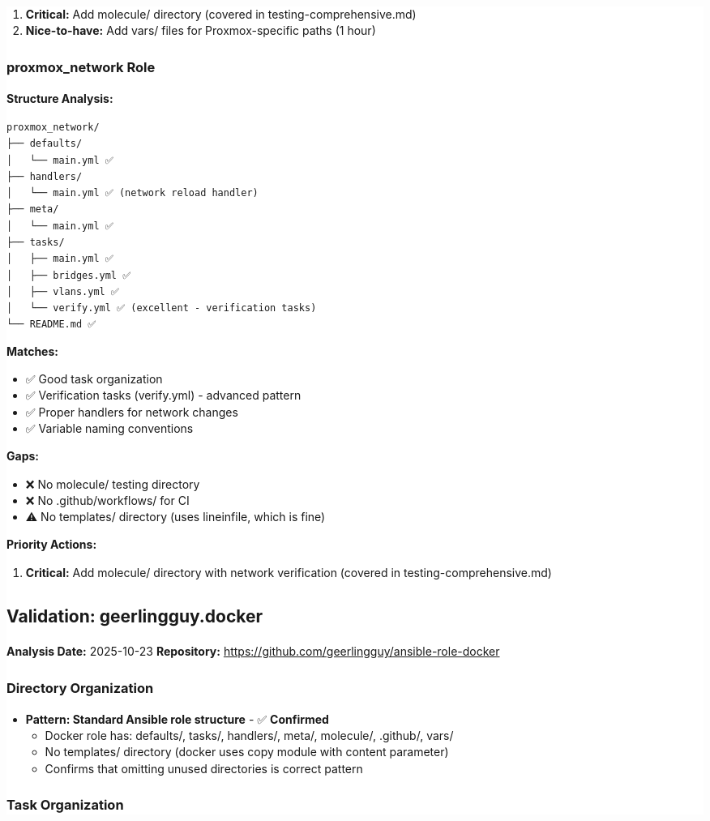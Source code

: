 1. **Critical:** Add molecule/ directory (covered in testing-comprehensive.md)
2. **Nice-to-have:** Add vars/ files for Proxmox-specific paths (1 hour)

### proxmox_network Role

**Structure Analysis:**

```
proxmox_network/
├── defaults/
│   └── main.yml ✅
├── handlers/
│   └── main.yml ✅ (network reload handler)
├── meta/
│   └── main.yml ✅
├── tasks/
│   ├── main.yml ✅
│   ├── bridges.yml ✅
│   ├── vlans.yml ✅
│   └── verify.yml ✅ (excellent - verification tasks)
└── README.md ✅
```

**Matches:**

- ✅ Good task organization
- ✅ Verification tasks (verify.yml) - advanced pattern
- ✅ Proper handlers for network changes
- ✅ Variable naming conventions

**Gaps:**

- ❌ No molecule/ testing directory
- ❌ No .github/workflows/ for CI
- ⚠️  No templates/ directory (uses lineinfile, which is fine)

**Priority Actions:**

1. **Critical:** Add molecule/ directory with network verification (covered in testing-comprehensive.md)

## Validation: geerlingguy.docker

**Analysis Date:** 2025-10-23
**Repository:** https://github.com/geerlingguy/ansible-role-docker

### Directory Organization

- **Pattern: Standard Ansible role structure** - ✅ **Confirmed**
  - Docker role has: defaults/, tasks/, handlers/, meta/, molecule/, .github/, vars/
  - No templates/ directory (docker uses copy module with content parameter)
  - Confirms that omitting unused directories is correct pattern

### Task Organization
